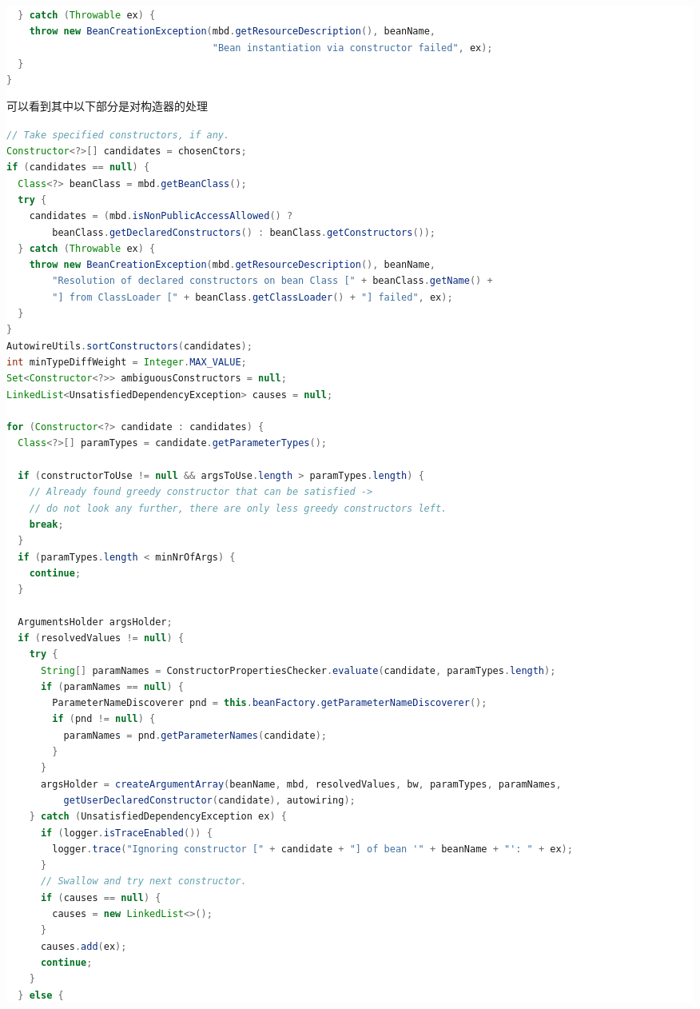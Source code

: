 ```java
  } catch (Throwable ex) {
    throw new BeanCreationException(mbd.getResourceDescription(), beanName,
                                    "Bean instantiation via constructor failed", ex);
  }
}
```

可以看到其中以下部分是对构造器的处理

```java
// Take specified constructors, if any.
Constructor<?>[] candidates = chosenCtors;
if (candidates == null) {
  Class<?> beanClass = mbd.getBeanClass();
  try {
    candidates = (mbd.isNonPublicAccessAllowed() ?
        beanClass.getDeclaredConstructors() : beanClass.getConstructors());
  } catch (Throwable ex) {
    throw new BeanCreationException(mbd.getResourceDescription(), beanName,
        "Resolution of declared constructors on bean Class [" + beanClass.getName() +
        "] from ClassLoader [" + beanClass.getClassLoader() + "] failed", ex);
  }
}
AutowireUtils.sortConstructors(candidates);
int minTypeDiffWeight = Integer.MAX_VALUE;
Set<Constructor<?>> ambiguousConstructors = null;
LinkedList<UnsatisfiedDependencyException> causes = null;

for (Constructor<?> candidate : candidates) {
  Class<?>[] paramTypes = candidate.getParameterTypes();

  if (constructorToUse != null && argsToUse.length > paramTypes.length) {
    // Already found greedy constructor that can be satisfied ->
    // do not look any further, there are only less greedy constructors left.
    break;
  }
  if (paramTypes.length < minNrOfArgs) {
    continue;
  }

  ArgumentsHolder argsHolder;
  if (resolvedValues != null) {
    try {
      String[] paramNames = ConstructorPropertiesChecker.evaluate(candidate, paramTypes.length);
      if (paramNames == null) {
        ParameterNameDiscoverer pnd = this.beanFactory.getParameterNameDiscoverer();
        if (pnd != null) {
          paramNames = pnd.getParameterNames(candidate);
        }
      }
      argsHolder = createArgumentArray(beanName, mbd, resolvedValues, bw, paramTypes, paramNames,
          getUserDeclaredConstructor(candidate), autowiring);
    } catch (UnsatisfiedDependencyException ex) {
      if (logger.isTraceEnabled()) {
        logger.trace("Ignoring constructor [" + candidate + "] of bean '" + beanName + "': " + ex);
      }
      // Swallow and try next constructor.
      if (causes == null) {
        causes = new LinkedList<>();
      }
      causes.add(ex);
      continue;
    }
  } else {
```